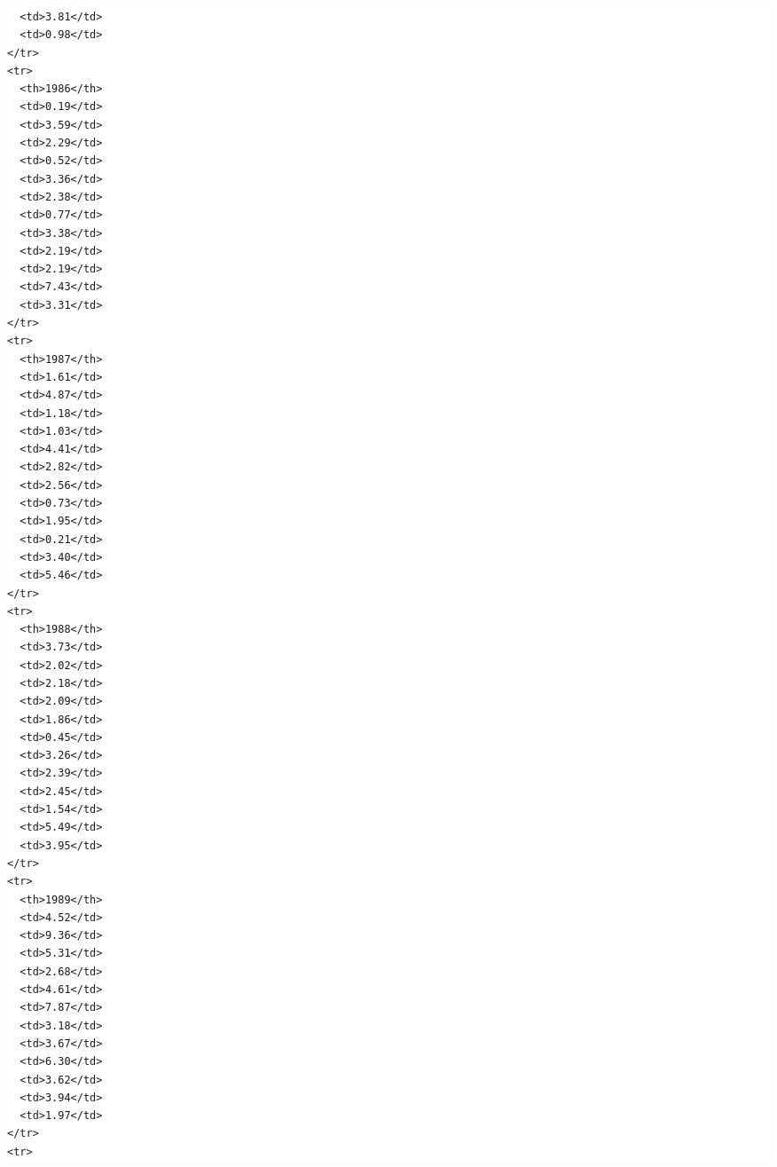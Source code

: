       <td>3.81</td>
      <td>0.98</td>
    </tr>
    <tr>
      <th>1986</th>
      <td>0.19</td>
      <td>3.59</td>
      <td>2.29</td>
      <td>0.52</td>
      <td>3.36</td>
      <td>2.38</td>
      <td>0.77</td>
      <td>3.38</td>
      <td>2.19</td>
      <td>2.19</td>
      <td>7.43</td>
      <td>3.31</td>
    </tr>
    <tr>
      <th>1987</th>
      <td>1.61</td>
      <td>4.87</td>
      <td>1.18</td>
      <td>1.03</td>
      <td>4.41</td>
      <td>2.82</td>
      <td>2.56</td>
      <td>0.73</td>
      <td>1.95</td>
      <td>0.21</td>
      <td>3.40</td>
      <td>5.46</td>
    </tr>
    <tr>
      <th>1988</th>
      <td>3.73</td>
      <td>2.02</td>
      <td>2.18</td>
      <td>2.09</td>
      <td>1.86</td>
      <td>0.45</td>
      <td>3.26</td>
      <td>2.39</td>
      <td>2.45</td>
      <td>1.54</td>
      <td>5.49</td>
      <td>3.95</td>
    </tr>
    <tr>
      <th>1989</th>
      <td>4.52</td>
      <td>9.36</td>
      <td>5.31</td>
      <td>2.68</td>
      <td>4.61</td>
      <td>7.87</td>
      <td>3.18</td>
      <td>3.67</td>
      <td>6.30</td>
      <td>3.62</td>
      <td>3.94</td>
      <td>1.97</td>
    </tr>
    <tr>
